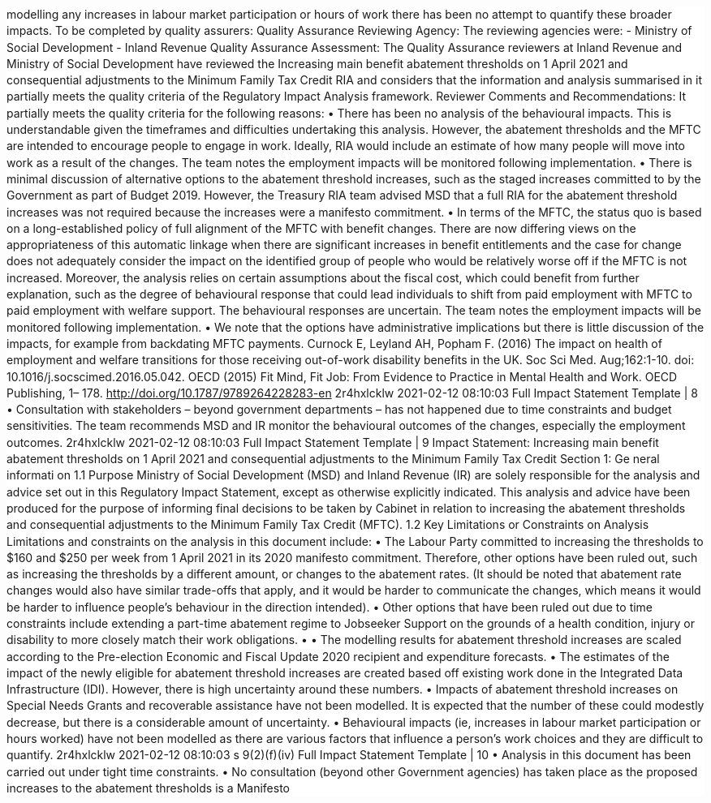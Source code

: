 modelling any increases in labour market participation or hours of work there has been no attempt to quantify these broader impacts. To be completed by quality assurers: Quality Assurance Reviewing Agency: The reviewing agencies were: - Ministry of Social Development - Inland Revenue Quality Assurance Assessment: The Quality Assurance reviewers at Inland Revenue and Ministry of Social Development have reviewed the Increasing main benefit abatement thresholds on 1 April 2021 and consequential adjustments to the Minimum Family Tax Credit RIA and considers that the information and analysis summarised in it partially meets the quality criteria of the Regulatory Impact Analysis framework. Reviewer Comments and Recommendations: It partially meets the quality criteria for the following reasons: • There has been no analysis of the behavioural impacts. This is understandable given the timeframes and difficulties undertaking this analysis. However, the abatement thresholds and the MFTC are intended to encourage people to engage in work. Ideally, RIA would include an estimate of how many people will move into work as a result of the changes. The team notes the employment impacts will be monitored following implementation. • There is minimal discussion of alternative options to the abatement threshold increases, such as the staged increases committed to by the Government as part of Budget 2019. However, the Treasury RIA team advised MSD that a full RIA for the abatement threshold increases was not required because the increases were a manifesto commitment. • In terms of the MFTC, the status quo is based on a long-established policy of full alignment of the MFTC with benefit changes. There are now differing views on the appropriateness of this automatic linkage when there are significant increases in benefit entitlements and the case for change does not adequately consider the impact on the identified group of people who would be relatively worse off if the MFTC is not increased. Moreover, the analysis relies on certain assumptions about the fiscal cost, which could benefit from further explanation, such as the degree of behavioural response that could lead individuals to shift from paid employment with MFTC to paid employment with welfare support. The behavioural responses are uncertain. The team notes the employment impacts will be monitored following implementation. • We note that the options have administrative implications but there is little discussion of the impacts, for example from backdating MFTC payments. Curnock E, Leyland AH, Popham F. (2016) The impact on health of employment and welfare transitions for those receiving out-of-work disability benefits in the UK. Soc Sci Med. Aug;162:1-10. doi: 10.1016/j.socscimed.2016.05.042. OECD (2015) Fit Mind, Fit Job: From Evidence to Practice in Mental Health and Work. OECD Publishing, 1– 178. http://doi.org/10.1787/9789264228283-en 2r4hxlcklw 2021-02-12 08:10:03 Full Impact Statement Template | 8 • Consultation with stakeholders – beyond government departments – has not happened due to time constraints and budget sensitivities. The team recommends MSD and IR monitor the behavioural outcomes of the changes, especially the employment outcomes. 2r4hxlcklw 2021-02-12 08:10:03 Full Impact Statement Template | 9 Impact Statement: Increasing main benefit abatement thresholds on 1 April 2021 and consequential adjustments to the Minimum Family Tax Credit Section 1: Ge neral informati on 1.1 Purpose Ministry of Social Development (MSD) and Inland Revenue (IR) are solely responsible for the analysis and advice set out in this Regulatory Impact Statement, except as otherwise explicitly indicated. This analysis and advice have been produced for the purpose of informing final decisions to be taken by Cabinet in relation to increasing the abatement thresholds and consequential adjustments to the Minimum Family Tax Credit (MFTC). 1.2 Key Limitations or Constraints on Analysis Limitations and constraints on the analysis in this document include: • The Labour Party committed to increasing the thresholds to $160 and $250 per week from 1 April 2021 in its 2020 manifesto commitment. Therefore, other options have been ruled out, such as increasing the thresholds by a different amount, or changes to the abatement rates. (It should be noted that abatement rate changes would also have similar trade-offs that apply, and it would be harder to communicate the changes, which means it would be harder to influence people’s behaviour in the direction intended). • Other options that have been ruled out due to time constraints include extending a part-time abatement regime to Jobseeker Support on the grounds of a health condition, injury or disability to more closely match their work obligations. • • The modelling results for abatement threshold increases are scaled according to the Pre-election Economic and Fiscal Update 2020 recipient and expenditure forecasts. • The estimates of the impact of the newly eligible for abatement threshold increases are created based off existing work done in the Integrated Data Infrastructure (IDI). However, there is high uncertainty around these numbers. • Impacts of abatement threshold increases on Special Needs Grants and recoverable assistance have not been modelled. It is expected that the number of these could modestly decrease, but there is a considerable amount of uncertainty. • Behavioural impacts (ie, increases in labour market participation or hours worked) have not been modelled as there are various factors that influence a person’s work choices and they are difficult to quantify. 2r4hxlcklw 2021-02-12 08:10:03 s 9(2)(f)(iv) Full Impact Statement Template | 10 • Analysis in this document has been carried out under tight time constraints. • No consultation (beyond other Government agencies) has taken place as the proposed increases to the abatement thresholds is a Manifesto